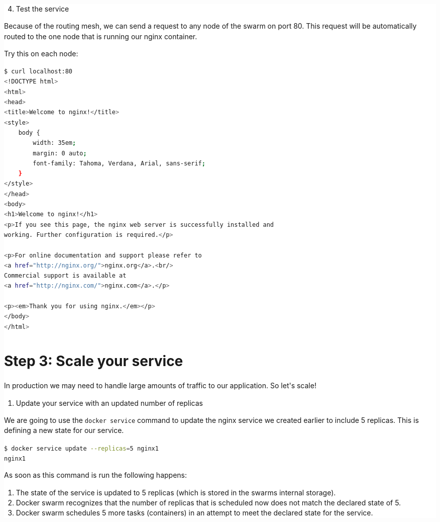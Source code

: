 4. Test the service

Because of the routing mesh, we can send a request to any node of the swarm on port 80. This request will be automatically routed to the one node that is running our nginx container.

Try this on each node:

```sh
$ curl localhost:80
<!DOCTYPE html>
<html>
<head>
<title>Welcome to nginx!</title>
<style>
    body {
        width: 35em;
        margin: 0 auto;
        font-family: Tahoma, Verdana, Arial, sans-serif;
    }
</style>
</head>
<body>
<h1>Welcome to nginx!</h1>
<p>If you see this page, the nginx web server is successfully installed and
working. Further configuration is required.</p>

<p>For online documentation and support please refer to
<a href="http://nginx.org/">nginx.org</a>.<br/>
Commercial support is available at
<a href="http://nginx.com/">nginx.com</a>.</p>

<p><em>Thank you for using nginx.</em></p>
</body>
</html>
```

# Step 3: Scale your service

In production we may need to handle large amounts of traffic to our application. So let's scale!

1. Update your service with an updated number of replicas

We are going to use the `docker service` command to update the nginx service we created earlier to include 5 replicas. This is defining a new state for our service.
```sh
$ docker service update --replicas=5 nginx1
nginx1
```
As soon as this command is run the following happens:
1) The state of the service is updated to 5 replicas (which is stored in the swarms internal storage).
2) Docker swarm recognizes that the number of replicas that is scheduled now does not match the declared state of 5.
3) Docker swarm schedules 5 more tasks (containers) in an attempt to meet the declared state for the service.
